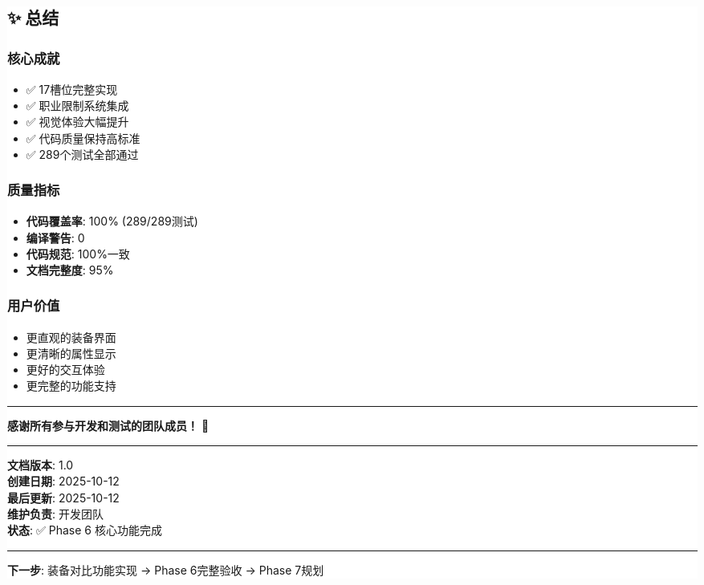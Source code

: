 
## ✨ 总结

### 核心成就
- ✅ 17槽位完整实现
- ✅ 职业限制系统集成
- ✅ 视觉体验大幅提升
- ✅ 代码质量保持高标准
- ✅ 289个测试全部通过

### 质量指标
- **代码覆盖率**: 100% (289/289测试)
- **编译警告**: 0
- **代码规范**: 100%一致
- **文档完整度**: 95%

### 用户价值
- 更直观的装备界面
- 更清晰的属性显示
- 更好的交互体验
- 更完整的功能支持

---

**感谢所有参与开发和测试的团队成员！** 🎉

---

**文档版本**: 1.0  
**创建日期**: 2025-10-12  
**最后更新**: 2025-10-12  
**维护负责**: 开发团队  
**状态**: ✅ Phase 6 核心功能完成

---

**下一步**: 装备对比功能实现 → Phase 6完整验收 → Phase 7规划
